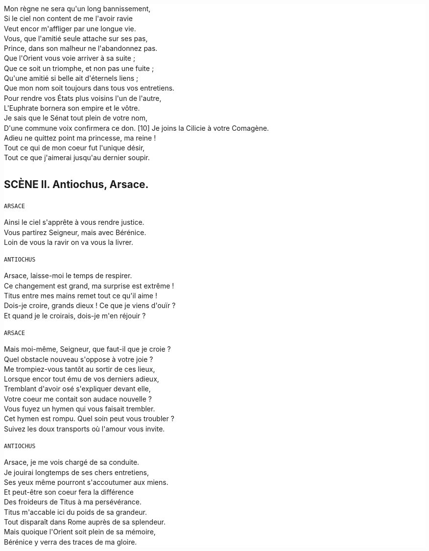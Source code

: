 Mon règne ne sera qu'un long bannissement,  
Si le ciel non content de me l'avoir ravie  
Veut encor m'affliger par une longue vie.  
Vous, que l'amitié seule attache sur ses pas,  
Prince, dans son malheur ne l'abandonnez pas.  
Que l'Orient vous voie arriver à sa suite ;  
Que ce soit un triomphe, et non pas une fuite ;  
Qu'une amitié si belle ait d'éternels liens ;  
Que mon nom soit toujours dans tous vos entretiens.  
Pour rendre vos États plus voisins l'un de l'autre,  
L'Euphrate bornera son empire et le vôtre.  
Je sais que le Sénat tout plein de votre nom,  
D'une commune voix confirmera ce don.   [10]
Je joins la Cilicie à votre Comagène.  
Adieu ne quittez point ma princesse, ma reine !  
Tout ce qui de mon coeur fut l'unique désir,  
Tout ce que j'aimerai jusqu'au dernier soupir.  


## SCÈNE II. Antiochus, Arsace.

    ARSACE
Ainsi le ciel s'apprête à vous rendre justice.  
Vous partirez Seigneur, mais avec Bérénice.  
Loin de vous la ravir on va vous la livrer.  

    ANTIOCHUS
Arsace, laisse-moi le temps de respirer.  
Ce changement est grand, ma surprise est extrême !  
Titus entre mes mains remet tout ce qu'il aime !  
Dois-je croire, grands dieux ! Ce que je viens d'ouïr ?  
Et quand je le croirais, dois-je m'en réjouir ?  

    ARSACE
Mais moi-même, Seigneur, que faut-il que je croie ?  
Quel obstacle nouveau s'oppose à votre joie ?  
Me trompiez-vous tantôt au sortir de ces lieux,  
Lorsque encor tout ému de vos derniers adieux,  
Tremblant d'avoir osé s'expliquer devant elle,  
Votre coeur me contait son audace nouvelle ?  
Vous fuyez un hymen qui vous faisait trembler.  
Cet hymen est rompu. Quel soin peut vous troubler ?  
Suivez les doux transports où l'amour vous invite.  

    ANTIOCHUS
Arsace, je me vois chargé de sa conduite.  
Je jouirai longtemps de ses chers entretiens,  
Ses yeux même pourront s'accoutumer aux miens.  
Et peut-être son coeur fera la différence  
Des froideurs de Titus à ma persévérance.  
Titus m'accable ici du poids de sa grandeur.  
Tout disparaît dans Rome auprès de sa splendeur.  
Mais quoique l'Orient soit plein de sa mémoire,  
Bérénice y verra des traces de ma gloire.  
